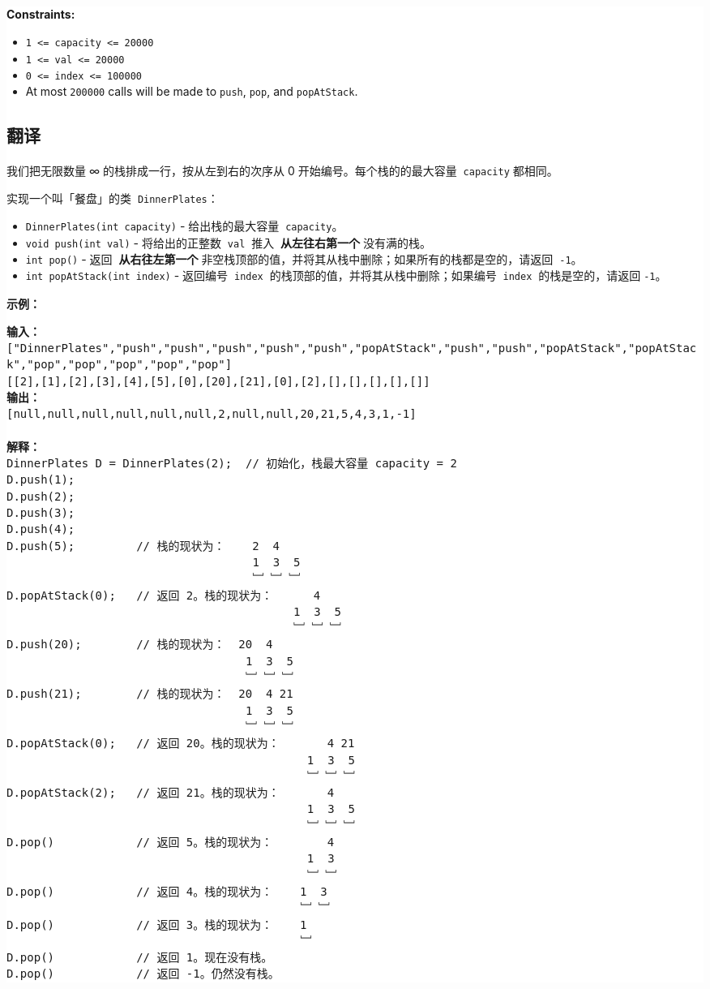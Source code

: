 </pre>

**Constraints:**

- `1 <= capacity <= 20000`
- `1 <= val <= 20000`
- `0 <= index <= 100000`
- At most `200000` calls will be made to `push`, `pop`, and `popAtStack`.

## 翻译

我们把无限数量 ∞ 的栈排成一行，按从左到右的次序从 0 开始编号。每个栈的的最大容量  `capacity` 都相同。

实现一个叫「餐盘」的类  `DinnerPlates`：

- `DinnerPlates(int capacity)` - 给出栈的最大容量  `capacity`。
- `void push(int val)` - 将给出的正整数  `val`  推入  **从左往右第一个** 没有满的栈。
- `int pop()` - 返回  **从右往左第一个** 非空栈顶部的值，并将其从栈中删除；如果所有的栈都是空的，请返回  `-1`。
- `int popAtStack(int index)` - 返回编号  `index`  的栈顶部的值，并将其从栈中删除；如果编号  `index`  的栈是空的，请返回 `-1`。

**示例：**

<pre><strong>输入： </strong>
["DinnerPlates","push","push","push","push","push","popAtStack","push","push","popAtStack","popAtStack","pop","pop","pop","pop","pop"]
[[2],[1],[2],[3],[4],[5],[0],[20],[21],[0],[2],[],[],[],[],[]]
<strong>输出：</strong>
[null,null,null,null,null,null,2,null,null,20,21,5,4,3,1,-1]

<strong>解释：</strong>
DinnerPlates D = DinnerPlates(2);  // 初始化，栈最大容量 capacity = 2
D.push(1);
D.push(2);
D.push(3);
D.push(4);
D.push(5);         // 栈的现状为：    2 &nbsp;4
&nbsp;                                   1 &nbsp;3 &nbsp;5
                                    ﹈ ﹈ ﹈
D.popAtStack(0);   // 返回 2。栈的现状为：     &nbsp;4
            &nbsp;                             1 &nbsp;3 &nbsp;5
                                          ﹈ ﹈ ﹈
D.push(20);        // 栈的现状为：  20  4
&nbsp;                                  1 &nbsp;3 &nbsp;5
                                   ﹈ ﹈ ﹈
D.push(21);        // 栈的现状为：  20  4 21
&nbsp;                                  1 &nbsp;3 &nbsp;5
                                   ﹈ ﹈ ﹈
D.popAtStack(0);   // 返回 20。栈的现状为：       4 21
             &nbsp;                              1 &nbsp;3 &nbsp;5
                                            ﹈ ﹈ ﹈
D.popAtStack(2);   // 返回 21。栈的现状为：       4
             &nbsp;                              1 &nbsp;3 &nbsp;5
                                            ﹈ ﹈ ﹈ 
D.pop()            // 返回 5。栈的现状为：        4
             &nbsp;                              1 &nbsp;3 
                                            ﹈ ﹈  
D.pop()            // 返回 4。栈的现状为：    1  3 
                                           ﹈ ﹈   
D.pop()            // 返回 3。栈的现状为：    1 
                                           ﹈   
D.pop()            // 返回 1。现在没有栈。
D.pop()            // 返回 -1。仍然没有栈。
</pre>
